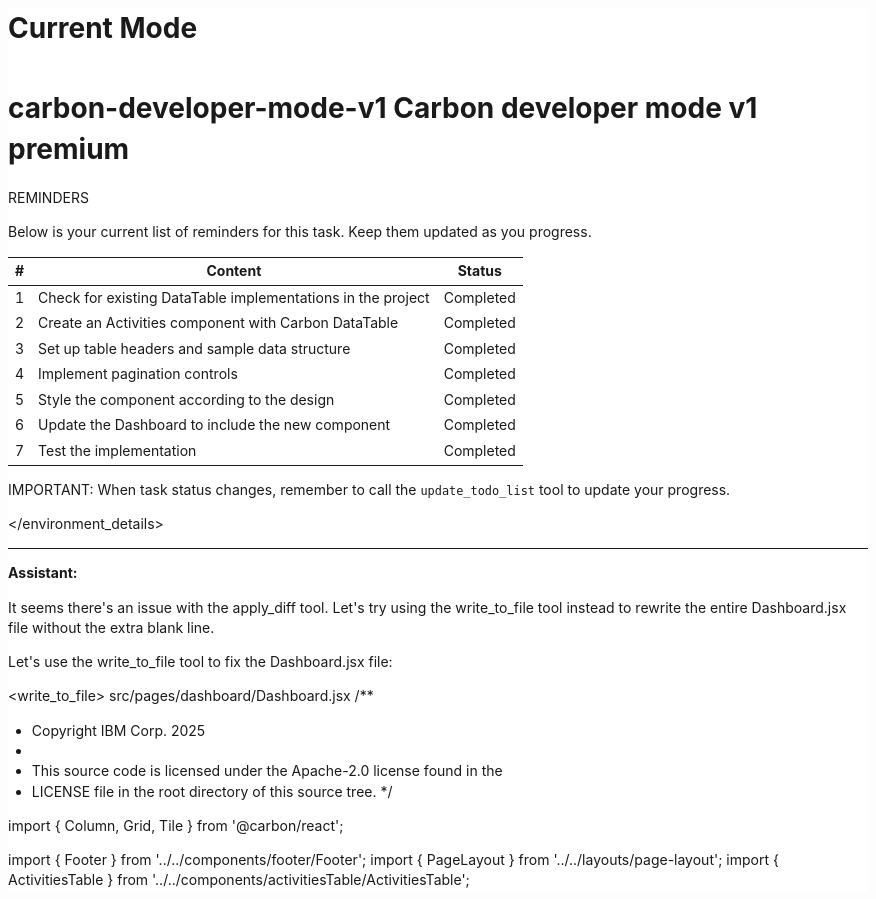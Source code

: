 # Current Mode
<slug>carbon-developer-mode-v1</slug>
<name>Carbon developer mode v1</name>
<model>premium</model>
====

REMINDERS

Below is your current list of reminders for this task. Keep them updated as you progress.

| # | Content | Status |
|---|---------|--------|
| 1 | Check for existing DataTable implementations in the project | Completed |
| 2 | Create an Activities component with Carbon DataTable | Completed |
| 3 | Set up table headers and sample data structure | Completed |
| 4 | Implement pagination controls | Completed |
| 5 | Style the component according to the design | Completed |
| 6 | Update the Dashboard to include the new component | Completed |
| 7 | Test the implementation | Completed |


IMPORTANT: When task status changes, remember to call the `update_todo_list` tool to update your progress.

</environment_details>

---

**Assistant:**

<thinking>
It seems there's an issue with the apply_diff tool. Let's try using the write_to_file tool instead to rewrite the entire Dashboard.jsx file without the extra blank line.
</thinking>

Let's use the write_to_file tool to fix the Dashboard.jsx file:

<write_to_file>
<path>src/pages/dashboard/Dashboard.jsx</path>
<content>/**
 * Copyright IBM Corp. 2025
 *
 * This source code is licensed under the Apache-2.0 license found in the
 * LICENSE file in the root directory of this source tree.
 */

import { Column, Grid, Tile } from '@carbon/react';

import { Footer } from '../../components/footer/Footer';
import { PageLayout } from '../../layouts/page-layout';
import { ActivitiesTable } from '../../components/activitiesTable/ActivitiesTable';
